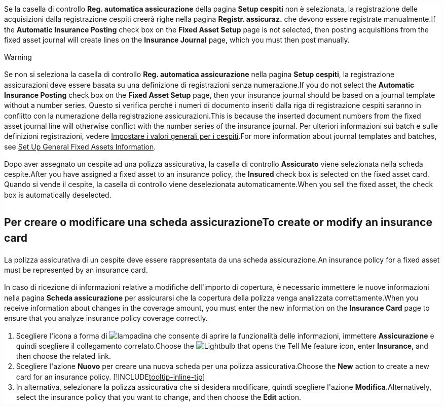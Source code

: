 <span data-ttu-id="458ee-111">Se la casella di controllo **Reg. automatica assicurazione** della pagina **Setup cespiti** non è selezionata, la registrazione delle acquisizioni dalla registrazione cespiti creerà righe nella pagina **Registr. assicuraz.** che devono essere registrate manualmente.</span><span class="sxs-lookup"><span data-stu-id="458ee-111">If the **Automatic Insurance Posting** check box on the **Fixed Asset Setup** page is not selected, then posting acquisitions from the fixed asset journal will create lines on the **Insurance Journal** page, which you must then post manually.</span></span>

> [!WARNING]  
>   <span data-ttu-id="458ee-112">Se non si seleziona la casella di controllo **Reg. automatica assicurazione** nella pagina **Setup cespiti**, la registrazione assicurazioni deve essere basata su una definizione di registrazioni senza numerazione.</span><span class="sxs-lookup"><span data-stu-id="458ee-112">If you do not select the **Automatic Insurance Posting** check box on the **Fixed Asset Setup** page, then your insurance journal should be based on a journal template without a number series.</span></span> <span data-ttu-id="458ee-113">Questo si verifica perché i numeri di documento inseriti dalla riga di registrazione cespiti saranno in conflitto con la numerazione della registrazione assicurazioni.</span><span class="sxs-lookup"><span data-stu-id="458ee-113">This is because the inserted document numbers from the fixed asset journal line will otherwise conflict with the number series of the insurance journal.</span></span> <span data-ttu-id="458ee-114">Per ulteriori informazioni sui batch e sulle definizioni registrazioni, vedere [Impostare i valori generali per i cespiti](fa-how-setup-general.md).</span><span class="sxs-lookup"><span data-stu-id="458ee-114">For more information about journal templates and batches, see [Set Up General Fixed Assets Information](fa-how-setup-general.md).</span></span>

<span data-ttu-id="458ee-115">Dopo aver assegnato un cespite ad una polizza assicurativa, la casella di controllo **Assicurato** viene selezionata nella scheda cespite.</span><span class="sxs-lookup"><span data-stu-id="458ee-115">After you have assigned a fixed asset to an insurance policy, the **Insured** check box is selected on the fixed asset card.</span></span> <span data-ttu-id="458ee-116">Quando si vende il cespite, la casella di controllo viene deselezionata automaticamente.</span><span class="sxs-lookup"><span data-stu-id="458ee-116">When you sell the fixed asset, the check box is automatically deselected.</span></span>

## <a name="to-create-or-modify-an-insurance-card"></a><span data-ttu-id="458ee-117">Per creare o modificare una scheda assicurazione</span><span class="sxs-lookup"><span data-stu-id="458ee-117">To create or modify an insurance card</span></span>
<span data-ttu-id="458ee-118">La polizza assicurativa di un cespite deve essere rappresentata da una scheda assicurazione.</span><span class="sxs-lookup"><span data-stu-id="458ee-118">An insurance policy for a fixed asset must be represented by an insurance card.</span></span>

<span data-ttu-id="458ee-119">In caso di ricezione di informazioni relative a modifiche dell'importo di copertura, è necessario immettere le nuove informazioni nella pagina **Scheda assicurazione** per assicurarsi che la copertura della polizza venga analizzata correttamente.</span><span class="sxs-lookup"><span data-stu-id="458ee-119">When you receive information about changes in the coverage amount, you must enter the new information on the **Insurance Card** page to ensure that you analyze insurance policy coverage correctly.</span></span>  

1. <span data-ttu-id="458ee-120">Scegliere l'icona a forma di ![lampadina che consente di aprire la funzionalità delle informazioni](media/ui-search/search_small.png "Informazioni sull'operazione che si desidera eseguire"), immettere **Assicurazione** e quindi scegliere il collegamento correlato.</span><span class="sxs-lookup"><span data-stu-id="458ee-120">Choose the ![Lightbulb that opens the Tell Me feature](media/ui-search/search_small.png "Tell me what you want to do") icon, enter **Insurance**, and then choose the related link.</span></span>
2. <span data-ttu-id="458ee-121">Scegliere l'azione **Nuovo** per creare una nuova scheda per una polizza assicurativa.</span><span class="sxs-lookup"><span data-stu-id="458ee-121">Choose the **New** action to create a new card for an insurance policy.</span></span> [!INCLUDE[tooltip-inline-tip](includes/tooltip-inline-tip_md.md)]
3. <span data-ttu-id="458ee-122">In alternativa, selezionare la polizza assicurativa che si desidera modificare, quindi scegliere l'azione **Modifica**.</span><span class="sxs-lookup"><span data-stu-id="458ee-122">Alternatively, select the insurance policy that you want to change, and then choose the **Edit** action.</span></span>
